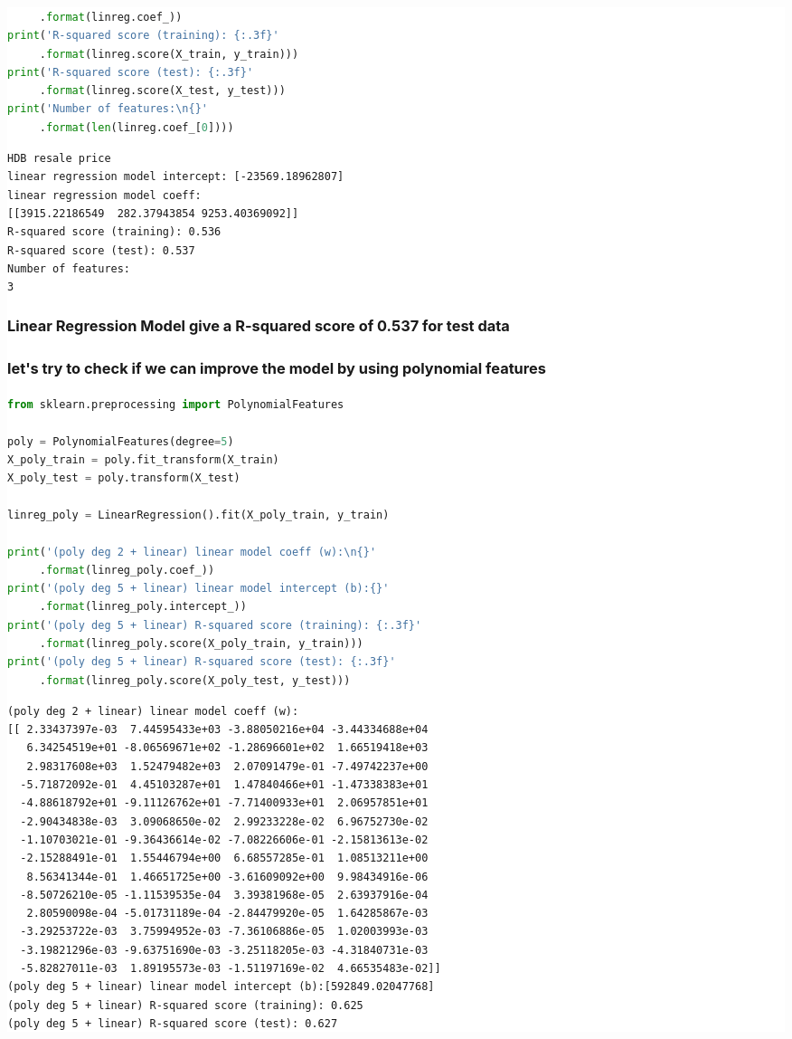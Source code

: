 ```python
     .format(linreg.coef_))
print('R-squared score (training): {:.3f}'
     .format(linreg.score(X_train, y_train)))
print('R-squared score (test): {:.3f}'
     .format(linreg.score(X_test, y_test)))
print('Number of features:\n{}'
     .format(len(linreg.coef_[0])))
```

    HDB resale price
    linear regression model intercept: [-23569.18962807]
    linear regression model coeff:
    [[3915.22186549  282.37943854 9253.40369092]]
    R-squared score (training): 0.536
    R-squared score (test): 0.537
    Number of features:
    3
    

### Linear Regression Model give a R-squared score of 0.537 for test data
### let's try to check if we can improve the model by using polynomial features



```python
from sklearn.preprocessing import PolynomialFeatures

poly = PolynomialFeatures(degree=5)
X_poly_train = poly.fit_transform(X_train)
X_poly_test = poly.transform(X_test)

linreg_poly = LinearRegression().fit(X_poly_train, y_train)

print('(poly deg 2 + linear) linear model coeff (w):\n{}'
     .format(linreg_poly.coef_))
print('(poly deg 5 + linear) linear model intercept (b):{}'
     .format(linreg_poly.intercept_))
print('(poly deg 5 + linear) R-squared score (training): {:.3f}'
     .format(linreg_poly.score(X_poly_train, y_train)))
print('(poly deg 5 + linear) R-squared score (test): {:.3f}'
     .format(linreg_poly.score(X_poly_test, y_test)))
```

    (poly deg 2 + linear) linear model coeff (w):
    [[ 2.33437397e-03  7.44595433e+03 -3.88050216e+04 -3.44334688e+04
       6.34254519e+01 -8.06569671e+02 -1.28696601e+02  1.66519418e+03
       2.98317608e+03  1.52479482e+03  2.07091479e-01 -7.49742237e+00
      -5.71872092e-01  4.45103287e+01  1.47840466e+01 -1.47338383e+01
      -4.88618792e+01 -9.11126762e+01 -7.71400933e+01  2.06957851e+01
      -2.90434838e-03  3.09068650e-02  2.99233228e-02  6.96752730e-02
      -1.10703021e-01 -9.36436614e-02 -7.08226606e-01 -2.15813613e-02
      -2.15288491e-01  1.55446794e+00  6.68557285e-01  1.08513211e+00
       8.56341344e-01  1.46651725e+00 -3.61609092e+00  9.98434916e-06
      -8.50726210e-05 -1.11539535e-04  3.39381968e-05  2.63937916e-04
       2.80590098e-04 -5.01731189e-04 -2.84479920e-05  1.64285867e-03
      -3.29253722e-03  3.75994952e-03 -7.36106886e-05  1.02003993e-03
      -3.19821296e-03 -9.63751690e-03 -3.25118205e-03 -4.31840731e-03
      -5.82827011e-03  1.89195573e-03 -1.51197169e-02  4.66535483e-02]]
    (poly deg 5 + linear) linear model intercept (b):[592849.02047768]
    (poly deg 5 + linear) R-squared score (training): 0.625
    (poly deg 5 + linear) R-squared score (test): 0.627
    
